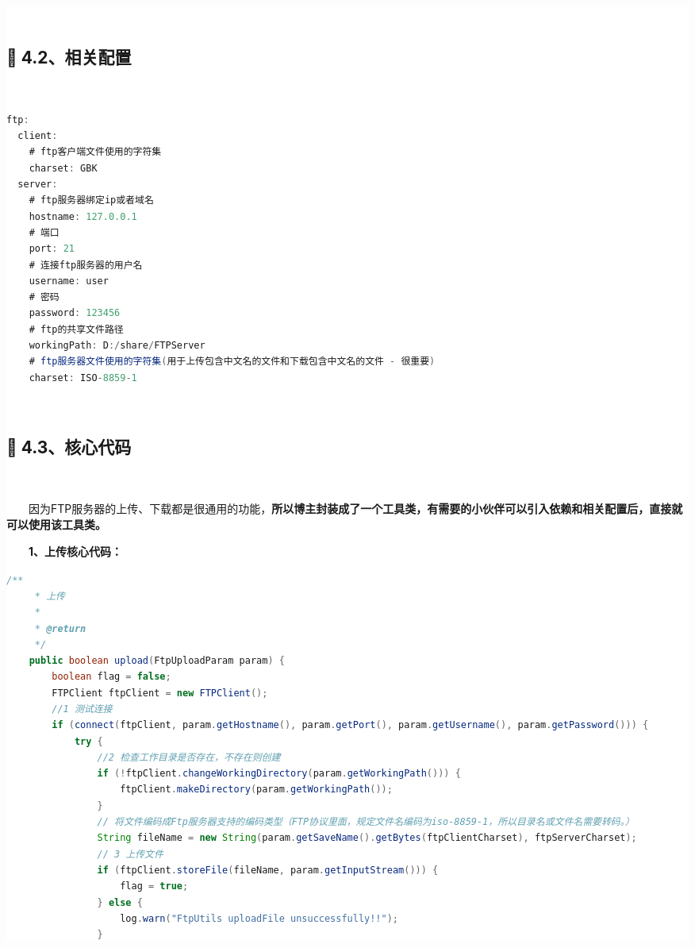 ```java
```

<br>

## 💚 4.2、相关配置
<br>

```java
ftp:
  client:
    # ftp客户端文件使用的字符集
    charset: GBK
  server:
    # ftp服务器绑定ip或者域名
    hostname: 127.0.0.1
    # 端口
    port: 21
    # 连接ftp服务器的用户名
    username: user
    # 密码
    password: 123456
    # ftp的共享文件路径
    workingPath: D:/share/FTPServer
    # ftp服务器文件使用的字符集(用于上传包含中文名的文件和下载包含中文名的文件 - 很重要)
    charset: ISO-8859-1
```


<br>

## 💛 4.3、核心代码
<br>

&emsp;&emsp;因为FTP服务器的上传、下载都是很通用的功能，**所以博主封装成了一个工具类，有需要的小伙伴可以引入依赖和相关配置后，直接就可以使用该工具类。**
<br>

&emsp;&emsp;**1、上传核心代码：**
<br>

```java
/**
     * 上传
     *
     * @return
     */
    public boolean upload(FtpUploadParam param) {
        boolean flag = false;
        FTPClient ftpClient = new FTPClient();
        //1 测试连接
        if (connect(ftpClient, param.getHostname(), param.getPort(), param.getUsername(), param.getPassword())) {
            try {
                //2 检查工作目录是否存在，不存在则创建
                if (!ftpClient.changeWorkingDirectory(param.getWorkingPath())) {
                    ftpClient.makeDirectory(param.getWorkingPath());
                }
                // 将文件编码成Ftp服务器支持的编码类型（FTP协议里面，规定文件名编码为iso-8859-1，所以目录名或文件名需要转码。）
                String fileName = new String(param.getSaveName().getBytes(ftpClientCharset), ftpServerCharset);
                // 3 上传文件
                if (ftpClient.storeFile(fileName, param.getInputStream())) {
                    flag = true;
                } else {
                    log.warn("FtpUtils uploadFile unsuccessfully!!");
                }
```